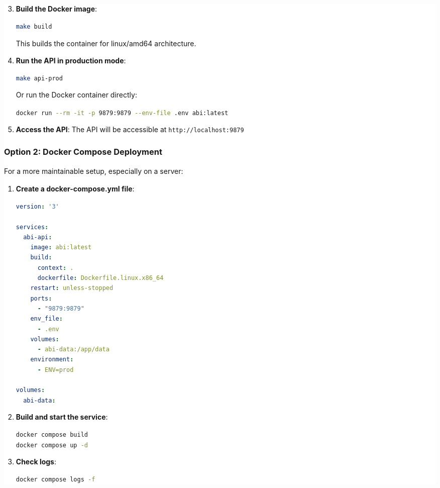3. **Build the Docker image**:
   ```bash
   make build
   ```
   This builds the container for linux/amd64 architecture.

4. **Run the API in production mode**:
   ```bash
   make api-prod
   ```
   
   Or run the Docker container directly:
   ```bash
   docker run --rm -it -p 9879:9879 --env-file .env abi:latest
   ```

5. **Access the API**:
   The API will be accessible at `http://localhost:9879`

### Option 2: Docker Compose Deployment

For a more maintainable setup, especially on a server:

1. **Create a docker-compose.yml file**:
   ```yaml
   version: '3'
   
   services:
     abi-api:
       image: abi:latest
       build:
         context: .
         dockerfile: Dockerfile.linux.x86_64
       restart: unless-stopped
       ports:
         - "9879:9879"
       env_file:
         - .env
       volumes:
         - abi-data:/app/data
       environment:
         - ENV=prod
   
   volumes:
     abi-data:
   ```

2. **Build and start the service**:
   ```bash
   docker compose build
   docker compose up -d
   ```

3. **Check logs**:
   ```bash
   docker compose logs -f
   ```
